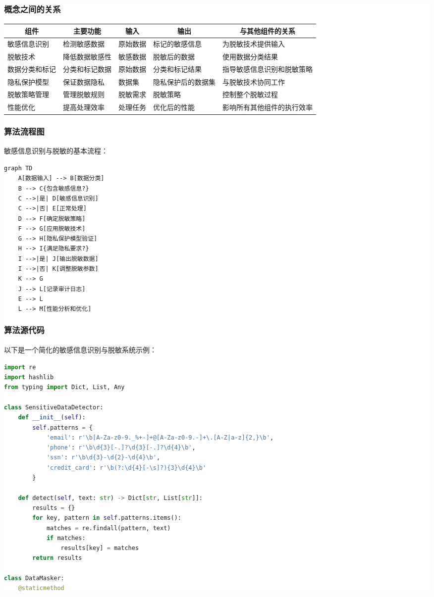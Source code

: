 ### 概念之间的关系

| 组件 | 主要功能 | 输入 | 输出 | 与其他组件的关系 |
|------|---------|------|------|------------------|
| 敏感信息识别 | 检测敏感数据 | 原始数据 | 标记的敏感信息 | 为脱敏技术提供输入 |
| 脱敏技术 | 降低数据敏感性 | 敏感数据 | 脱敏后的数据 |使用数据分类结果 |
| 数据分类和标记 | 分类和标记数据 | 原始数据 | 分类和标记结果 | 指导敏感信息识别和脱敏策略 |
| 隐私保护模型 | 保证数据隐私 | 数据集 | 隐私保护后的数据集 | 与脱敏技术协同工作 |
| 脱敏策略管理 | 管理脱敏规则 | 脱敏需求 | 脱敏策略 | 控制整个脱敏过程 |
| 性能优化 | 提高处理效率 | 处理任务 | 优化后的性能 | 影响所有其他组件的执行效率 |

### 算法流程图

敏感信息识别与脱敏的基本流程：

```mermaid
graph TD
    A[数据输入] --> B[数据分类]
    B --> C{包含敏感信息?}
    C -->|是| D[敏感信息识别]
    C -->|否| E[正常处理]
    D --> F[确定脱敏策略]
    F --> G[应用脱敏技术]
    G --> H[隐私保护模型验证]
    H --> I{满足隐私要求?}
    I -->|是| J[输出脱敏数据]
    I -->|否| K[调整脱敏参数]
    K --> G
    J --> L[记录审计日志]
    E --> L
    L --> M[性能分析和优化]
```

### 算法源代码

以下是一个简化的敏感信息识别与脱敏系统示例：

```python
import re
import hashlib
from typing import Dict, List, Any

class SensitiveDataDetector:
    def __init__(self):
        self.patterns = {
            'email': r'\b[A-Za-z0-9._%+-]+@[A-Za-z0-9.-]+\.[A-Z|a-z]{2,}\b',
            'phone': r'\b\d{3}[-.]?\d{3}[-.]?\d{4}\b',
            'ssn': r'\b\d{3}-\d{2}-\d{4}\b',
            'credit_card': r'\b(?:\d{4}[-\s]?){3}\d{4}\b'
        }

    def detect(self, text: str) -> Dict[str, List[str]]:
        results = {}
        for key, pattern in self.patterns.items():
            matches = re.findall(pattern, text)
            if matches:
                results[key] = matches
        return results

class DataMasker:
    @staticmethod
```